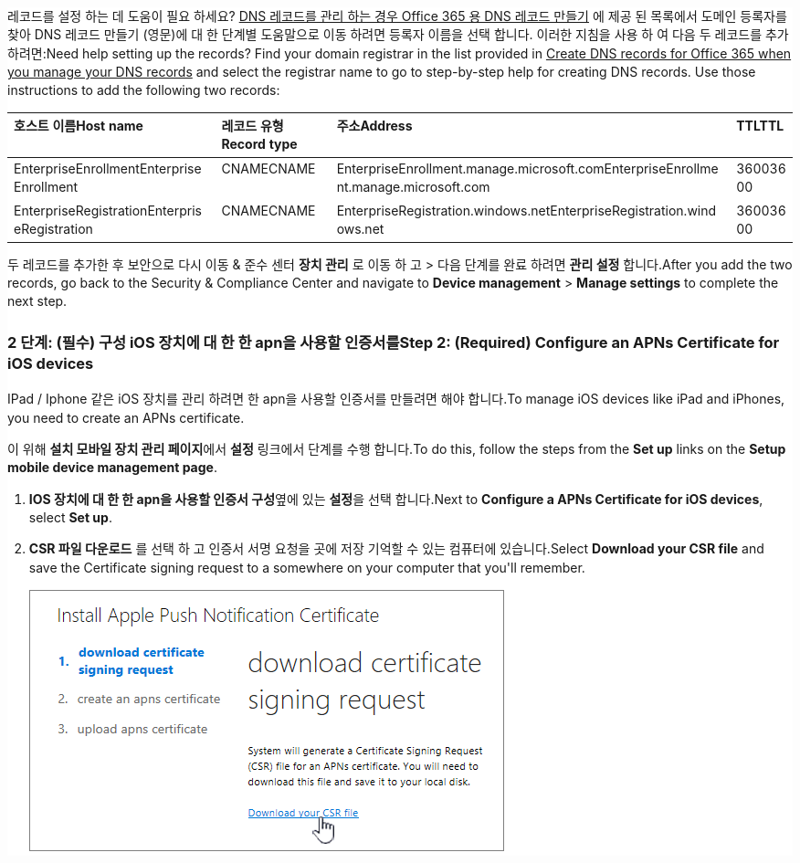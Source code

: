 <span data-ttu-id="9fc22-p108">레코드를 설정 하는 데 도움이 필요 하세요? [DNS 레코드를 관리 하는 경우 Office 365 용 DNS 레코드 만들기](https://support.office.com/article/b0f3fdca-8a80-4e8e-9ef3-61e8a2a9ab23) 에 제공 된 목록에서 도메인 등록자를 찾아 DNS 레코드 만들기 (영문)에 대 한 단계별 도움말으로 이동 하려면 등록자 이름을 선택 합니다. 이러한 지침을 사용 하 여 다음 두 레코드를 추가 하려면:</span><span class="sxs-lookup"><span data-stu-id="9fc22-p108">Need help setting up the records? Find your domain registrar in the list provided in [Create DNS records for Office 365 when you manage your DNS records](https://support.office.com/article/b0f3fdca-8a80-4e8e-9ef3-61e8a2a9ab23) and select the registrar name to go to step-by-step help for creating DNS records. Use those instructions to add the following two records:</span></span> 
  
|<span data-ttu-id="9fc22-141">**호스트 이름**</span><span class="sxs-lookup"><span data-stu-id="9fc22-141">**Host name**</span></span>|<span data-ttu-id="9fc22-142">**레코드 유형**</span><span class="sxs-lookup"><span data-stu-id="9fc22-142">**Record type**</span></span>|<span data-ttu-id="9fc22-143">**주소**</span><span class="sxs-lookup"><span data-stu-id="9fc22-143">**Address**</span></span>|<span data-ttu-id="9fc22-144">**TTL**</span><span class="sxs-lookup"><span data-stu-id="9fc22-144">**TTL**</span></span>|
|:-----|:-----|:-----|:-----|
|<span data-ttu-id="9fc22-145">EnterpriseEnrollment</span><span class="sxs-lookup"><span data-stu-id="9fc22-145">EnterpriseEnrollment</span></span>  <br/> |<span data-ttu-id="9fc22-146">CNAME</span><span class="sxs-lookup"><span data-stu-id="9fc22-146">CNAME</span></span>  <br/> |<span data-ttu-id="9fc22-147">EnterpriseEnrollment.manage.microsoft.com</span><span class="sxs-lookup"><span data-stu-id="9fc22-147">EnterpriseEnrollment.manage.microsoft.com</span></span>  <br/> |<span data-ttu-id="9fc22-148">3600</span><span class="sxs-lookup"><span data-stu-id="9fc22-148">3600</span></span>  <br/> |
|<span data-ttu-id="9fc22-149">EnterpriseRegistration</span><span class="sxs-lookup"><span data-stu-id="9fc22-149">EnterpriseRegistration</span></span>  <br/> |<span data-ttu-id="9fc22-150">CNAME</span><span class="sxs-lookup"><span data-stu-id="9fc22-150">CNAME</span></span>  <br/> |<span data-ttu-id="9fc22-151">EnterpriseRegistration.windows.net</span><span class="sxs-lookup"><span data-stu-id="9fc22-151">EnterpriseRegistration.windows.net</span></span>  <br/> |<span data-ttu-id="9fc22-152">3600</span><span class="sxs-lookup"><span data-stu-id="9fc22-152">3600</span></span>  <br/> |
   
<span data-ttu-id="9fc22-153">두 레코드를 추가한 후 보안으로 다시 이동 &amp; 준수 센터 **장치 관리** 로 이동 하 고 \> 다음 단계를 완료 하려면 **관리 설정** 합니다.</span><span class="sxs-lookup"><span data-stu-id="9fc22-153">After you add the two records, go back to the Security &amp; Compliance Center and navigate to **Device management** \> **Manage settings** to complete the next step.</span></span> 
  
### <a name="step-2-required-configure-an-apns-certificate-for-ios-devices"></a><span data-ttu-id="9fc22-154">2 단계: (필수) 구성 iOS 장치에 대 한 한 apn을 사용할 인증서를</span><span class="sxs-lookup"><span data-stu-id="9fc22-154">Step 2: (Required) Configure an APNs Certificate for iOS devices</span></span>

<span data-ttu-id="9fc22-155">IPad / Iphone 같은 iOS 장치를 관리 하려면 한 apn을 사용할 인증서를 만들려면 해야 합니다.</span><span class="sxs-lookup"><span data-stu-id="9fc22-155">To manage iOS devices like iPad and iPhones, you need to create an APNs certificate.</span></span>
  
<span data-ttu-id="9fc22-156">이 위해 **설치 모바일 장치 관리 페이지**에서 **설정** 링크에서 단계를 수행 합니다.</span><span class="sxs-lookup"><span data-stu-id="9fc22-156">To do this, follow the steps from the **Set up** links on the **Setup mobile device management page**.</span></span>
  
1. <span data-ttu-id="9fc22-157">**IOS 장치에 대 한 한 apn을 사용할 인증서 구성**옆에 있는 **설정**을 선택 합니다.</span><span class="sxs-lookup"><span data-stu-id="9fc22-157">Next to **Configure a APNs Certificate for iOS devices**, select **Set up**.</span></span>
    
2. <span data-ttu-id="9fc22-158">**CSR 파일 다운로드** 를 선택 하 고 인증서 서명 요청을 곳에 저장 기억할 수 있는 컴퓨터에 있습니다.</span><span class="sxs-lookup"><span data-stu-id="9fc22-158">Select **Download your CSR file** and save the Certificate signing request to a somewhere on your computer that you'll remember.</span></span> 
    
    ![APN 인증서 대화 상자를 설치 합니다.](media/03aa8a24-e95c-4077-9b6b-ef76a86bafd7.png)
  